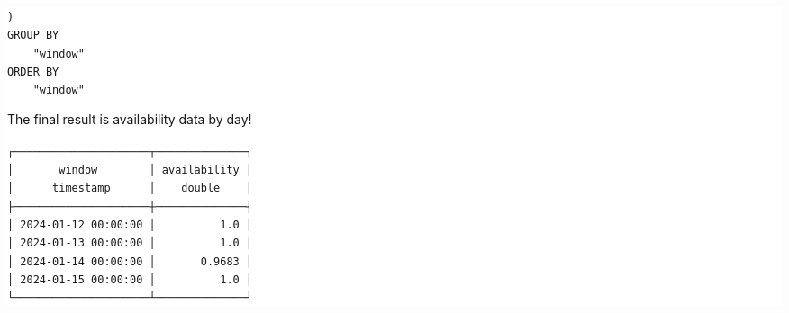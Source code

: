 ```
)
GROUP BY 
    "window"
ORDER BY 
    "window"
```

The final result is availability data by day!
```
┌─────────────────────┬──────────────┐
│       window        │ availability │
│      timestamp      │    double    │
├─────────────────────┼──────────────┤
│ 2024-01-12 00:00:00 │          1.0 │
│ 2024-01-13 00:00:00 │          1.0 │
│ 2024-01-14 00:00:00 │       0.9683 │
│ 2024-01-15 00:00:00 │          1.0 │
└─────────────────────┴──────────────┘
```


